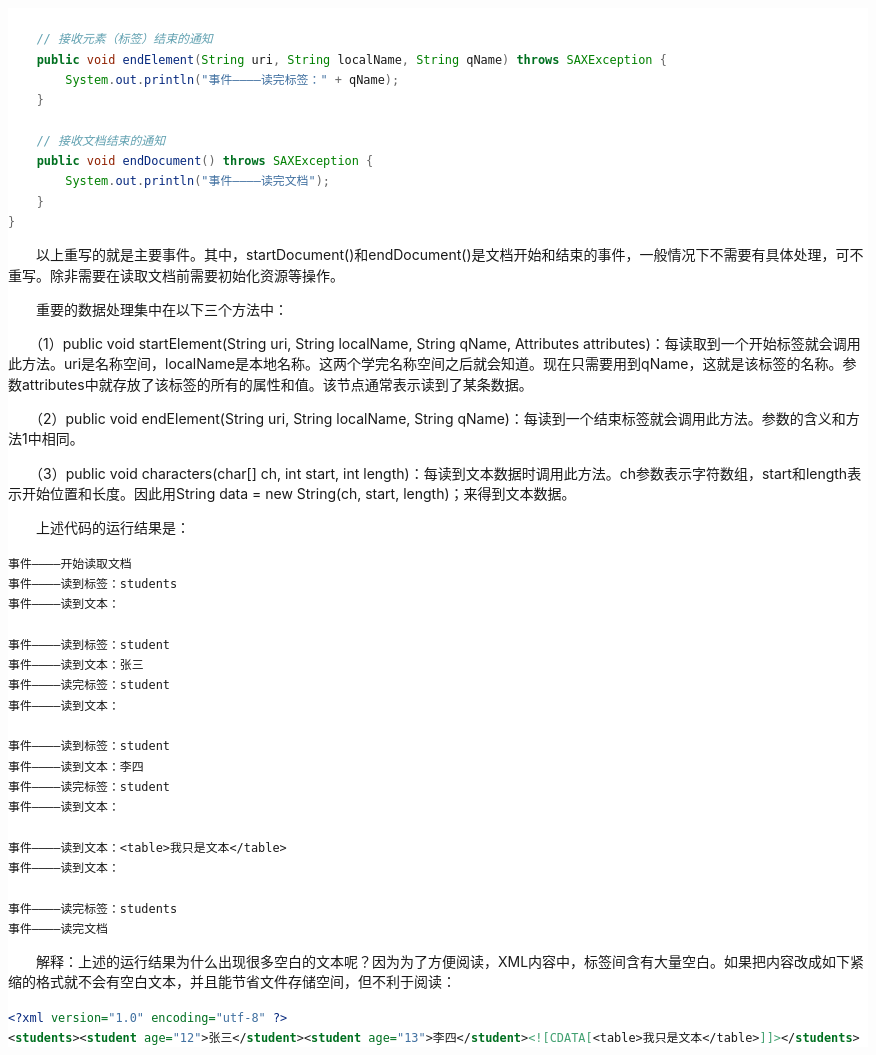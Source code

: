```java

    // 接收元素（标签）结束的通知
    public void endElement(String uri, String localName, String qName) throws SAXException {
        System.out.println("事件————读完标签：" + qName);
    }

    // 接收文档结束的通知
    public void endDocument() throws SAXException {
        System.out.println("事件————读完文档");
    }
}
```

　　以上重写的就是主要事件。其中，startDocument()和endDocument()是文档开始和结束的事件，一般情况下不需要有具体处理，可不重写。除非需要在读取文档前需要初始化资源等操作。

　　重要的数据处理集中在以下三个方法中：

　　（1）public void startElement(String uri, String localName, String qName, Attributes attributes)：每读取到一个开始标签就会调用此方法。uri是名称空间，localName是本地名称。这两个学完名称空间之后就会知道。现在只需要用到qName，这就是该标签的名称。参数attributes中就存放了该标签的所有的属性和值。该节点通常表示读到了某条数据。

　　（2）public void endElement(String uri, String localName, String qName)：每读到一个结束标签就会调用此方法。参数的含义和方法1中相同。

　　（3）public void characters(char[] ch, int start, int length)：每读到文本数据时调用此方法。ch参数表示字符数组，start和length表示开始位置和长度。因此用String data = new String(ch, start, length)；来得到文本数据。

　　上述代码的运行结果是：

```
事件————开始读取文档
事件————读到标签：students
事件————读到文本：
    
事件————读到标签：student
事件————读到文本：张三
事件————读完标签：student
事件————读到文本：
    
事件————读到标签：student
事件————读到文本：李四
事件————读完标签：student
事件————读到文本：
    
事件————读到文本：<table>我只是文本</table>
事件————读到文本：

事件————读完标签：students
事件————读完文档
```

　　解释：上述的运行结果为什么出现很多空白的文本呢？因为为了方便阅读，XML内容中，标签间含有大量空白。如果把内容改成如下紧缩的格式就不会有空白文本，并且能节省文件存储空间，但不利于阅读：

```xml
<?xml version="1.0" encoding="utf-8" ?>
<students><student age="12">张三</student><student age="13">李四</student><![CDATA[<table>我只是文本</table>]]></students>
```
